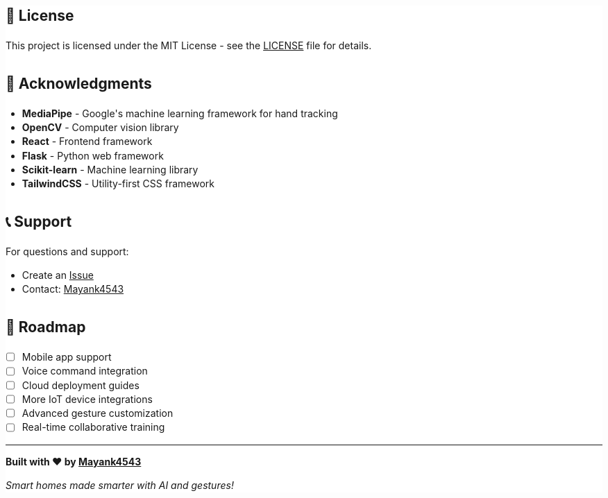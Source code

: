 ## 📝 License

This project is licensed under the MIT License - see the [LICENSE](LICENSE) file for details.

## 🙏 Acknowledgments

- **MediaPipe** - Google's machine learning framework for hand tracking
- **OpenCV** - Computer vision library
- **React** - Frontend framework
- **Flask** - Python web framework
- **Scikit-learn** - Machine learning library
- **TailwindCSS** - Utility-first CSS framework

## 📞 Support

For questions and support:
- Create an [Issue](https://github.com/Mayank4543/EPICS_AI/issues)
- Contact: [Mayank4543](https://github.com/Mayank4543)

## 🚧 Roadmap

- [ ] Mobile app support
- [ ] Voice command integration
- [ ] Cloud deployment guides
- [ ] More IoT device integrations
- [ ] Advanced gesture customization
- [ ] Real-time collaborative training

---

**Built with ❤️ by [Mayank4543](https://github.com/Mayank4543)**

*Smart homes made smarter with AI and gestures!*